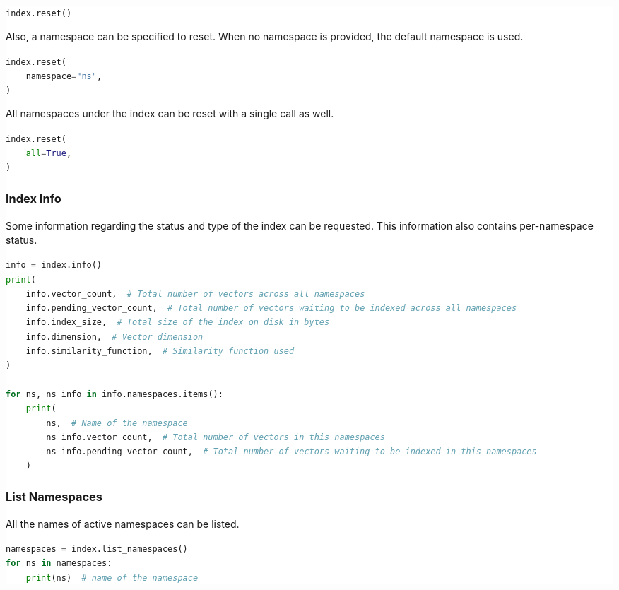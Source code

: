 ```python
index.reset() 
```

Also, a namespace can be specified to reset.
When no namespace is provided, the default namespace is used.

```python
index.reset(
    namespace="ns",
) 
```

All namespaces under the index can be reset with a single call
as well.

```python
index.reset(
    all=True,
)
```

### Index Info

Some information regarding the status and type of the index can be requested.
This information also contains per-namespace status.

```python
info = index.info()
print(
    info.vector_count,  # Total number of vectors across all namespaces
    info.pending_vector_count,  # Total number of vectors waiting to be indexed across all namespaces
    info.index_size,  # Total size of the index on disk in bytes
    info.dimension,  # Vector dimension
    info.similarity_function,  # Similarity function used
)

for ns, ns_info in info.namespaces.items():
    print(
        ns,  # Name of the namespace
        ns_info.vector_count,  # Total number of vectors in this namespaces
        ns_info.pending_vector_count,  # Total number of vectors waiting to be indexed in this namespaces
    )
```

### List Namespaces

All the names of active namespaces can be listed.

```python
namespaces = index.list_namespaces()
for ns in namespaces:
    print(ns)  # name of the namespace
```
